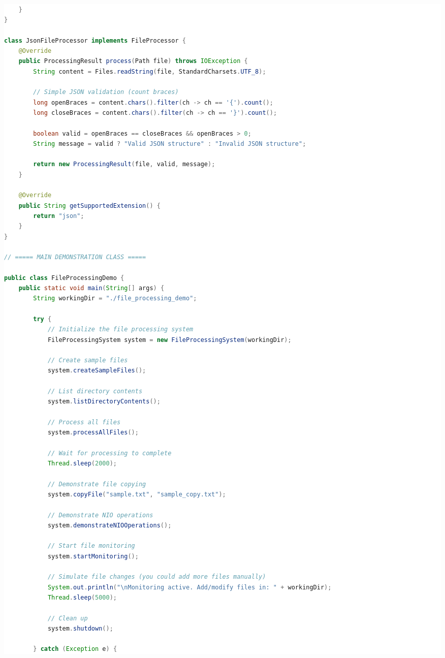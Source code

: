 ```java
    }
}

class JsonFileProcessor implements FileProcessor {
    @Override
    public ProcessingResult process(Path file) throws IOException {
        String content = Files.readString(file, StandardCharsets.UTF_8);
        
        // Simple JSON validation (count braces)
        long openBraces = content.chars().filter(ch -> ch == '{').count();
        long closeBraces = content.chars().filter(ch -> ch == '}').count();
        
        boolean valid = openBraces == closeBraces && openBraces > 0;
        String message = valid ? "Valid JSON structure" : "Invalid JSON structure";
        
        return new ProcessingResult(file, valid, message);
    }
    
    @Override
    public String getSupportedExtension() {
        return "json";
    }
}

// ===== MAIN DEMONSTRATION CLASS =====

public class FileProcessingDemo {
    public static void main(String[] args) {
        String workingDir = "./file_processing_demo";
        
        try {
            // Initialize the file processing system
            FileProcessingSystem system = new FileProcessingSystem(workingDir);
            
            // Create sample files
            system.createSampleFiles();
            
            // List directory contents
            system.listDirectoryContents();
            
            // Process all files
            system.processAllFiles();
            
            // Wait for processing to complete
            Thread.sleep(2000);
            
            // Demonstrate file copying
            system.copyFile("sample.txt", "sample_copy.txt");
            
            // Demonstrate NIO operations
            system.demonstrateNIOOperations();
            
            // Start file monitoring
            system.startMonitoring();
            
            // Simulate file changes (you could add more files manually)
            System.out.println("\nMonitoring active. Add/modify files in: " + workingDir);
            Thread.sleep(5000);
            
            // Clean up
            system.shutdown();
            
        } catch (Exception e) {
```